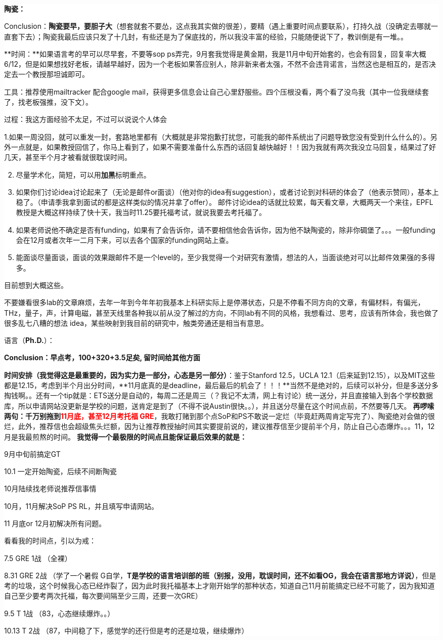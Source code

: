 **陶瓷：**

Conclusion：**陶瓷要早，要胆子大**（想套就套不要怂，这点我其实做的很差），要精（遇上重要时间点要联系），打持久战（没确定去哪就一直套下去）；陶瓷我最后应该只发了十几封，有些还是为了保底找的，所以我没丰富的经验，只能随便说下了，教训倒是有一堆。。

**时间：**如果语言考的早可以尽早套，不要等sop ps弄完，9月套我觉得是黄金期，我是11月中旬开始套的，也会有回复，回复率大概6/12，但是如果想找好老板，请越早越好，因为一个老板如果答应别人，除非新来者太强，不然不会违背诺言，当然这也是相互的，是否决定去一个教授那坦诚即可。

工具：推荐使用mailtracker 配合google mail，获得更多信息会让自己心里舒服些。四个压根没看，两个看了没鸟我（其中一位我继续套了，找老板强推，没下文）。

过程：我这方面经验不太足，不过可以说说个人体会

1.如果一周没回，就可以重发一封，套路地里都有（大概就是非常抱歉打扰您，可能我的邮件系统出了问题导致您没有受到什么什么的）。另外一点就是，如果教授回信了，你马上看到了，如果不需要准备什么东西的话回复越快越好！！因为我就有两次我没立马回复，结果过了好几天，甚至半个月才被看就很耽误时间。

2. 尽量学术化，简短，可以用**加黑**标明重点。

3. 如果你们讨论idea讨论起来了（无论是邮件or面谈）（他对你的idea有suggestion），或者讨论到对科研的体会了（他表示赞同），基本上稳了。（申请季我拿到面试的都是这样类似的情况并拿了offer）。 邮件讨论idea的话就比较累，每天看文章，大概两天一个来往，EPFL教授是大概这样持续了快十天，我当时11.25要托福考试，就说我要去考托福了。

4. 如果老师说他不确定是否有funding，如果有了会告诉你，请不要相信他会告诉你，因为他不缺陶瓷的，除非你碉堡了。。。一般funding会在12月或者次年一二月下来，可以去各个国家的funding网站上查。

5. 能面谈尽量面谈，面谈的效果跟邮件不是一个level的，至少我觉得一个对研究有激情，想法的人，当面谈绝对可以比邮件效果强的多得多。

目前想到大概这些。

不要嫌看很多lab的文章麻烦，去年一年到今年年初我基本上科研实际上是停滞状态，只是不停看不同方向的文章，有偏材料，有偏光，THz，量子，声，计算电磁，甚至天线里各种我以前从没了解过的方向，不同lab有不同的风格，我想看过、思考，应该有所体会，我也做了很多乱七八糟的想法 idea，某些映射到我目前的研究中，触类旁通还是相当有意思。

语言（**Ph.D.**）：

**Conclusion：早点考，100+320+3.5足矣, 留时间给其他方面**

**时间安排（我觉得这是最重要的，因为实力是一部分，心态是另一部分）**：鉴于Stanford 12.5，UCLA 12.1（后来延到12.15），以及MIT这些都是12.15，考虑到半个月出分时间，**11月底真的是deadline，最后最后的机会了！！！**当然不是绝对的，后续可以补分，但是多送分多掏钱啊。。还有一个tip就是：ETS送分是自动的，每周二还是周三（？我记不太清，网上有讨论）统一送分，并且直接输入到各个学校数据库，所以申请网站没更新是学校的问题，送肯定是到了（不得不说Austin很快。。），并且送分尽量在这个时间点前，不然要等几天。
**再啰嗦两句：千万别拖到<font color=#FF000 >11月底，甚至12月考托福 GRE</font>**，我敢打赌到那个点SoP和PS不敢说一定烂（毕竟赶两周肯定写完了）、陶瓷绝对会做的很烂，此外，推荐信也会超级焦头烂额，因为让推荐教授抽时间其实要提前说的，建议推荐信至少提前半个月，防止自己心态爆炸。。。11，12月是我最煎熬的时间。
**我觉得一个最极限的时间点且能保证最后效果的就是：**

9月中旬前搞定GT

10.1 一定开始陶瓷，后续不间断陶瓷

10月陆续找老师说推荐信事情

10月，11月解决SoP PS RL，并且填写申请网站。

11 月底or 12月初解决所有问题。

看看我的时间点，引以为戒：

7.5   GRE 1战 （全裸）

8.31  GRE 2战 （学了一个暑假 G自学，**T是学校的语言培训部的班（别报，没用，耽误时间，还不如看OG，我会在语言那地方详说）**，但是考的垃圾，这个时候我心态已经炸裂了，因为此时我托福基本上才刚开始学的那种状态，知道自己11月前能搞定已经不可能了，因为我知道自己至少要考两次托福，每次要间隔至少三周，还要一次GRE）

9.5   T 1战 （83，心态继续爆炸。。）

10.13 T 2战 （87，中间稳了下，感觉学的还行但是考的还是垃圾，继续爆炸）
